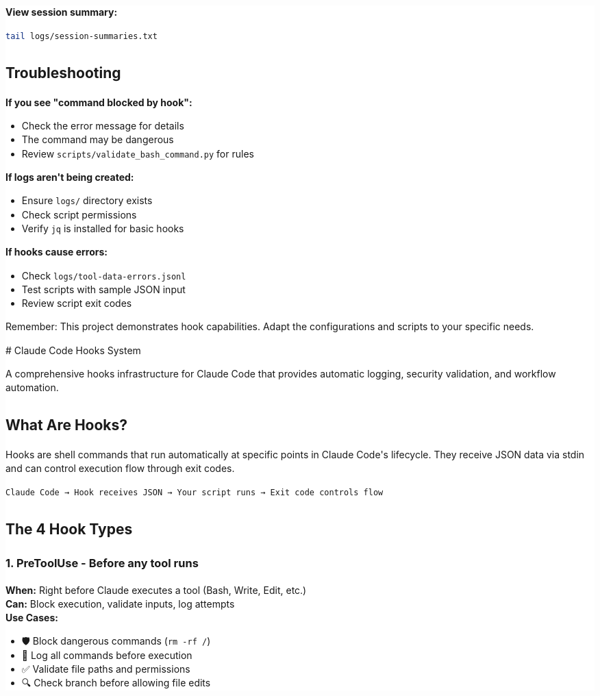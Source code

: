 **View session summary:**
```bash
tail logs/session-summaries.txt
```

## Troubleshooting

**If you see "command blocked by hook":**
- Check the error message for details
- The command may be dangerous
- Review `scripts/validate_bash_command.py` for rules

**If logs aren't being created:**
- Ensure `logs/` directory exists
- Check script permissions
- Verify `jq` is installed for basic hooks

**If hooks cause errors:**
- Check `logs/tool-data-errors.jsonl`
- Test scripts with sample JSON input
- Review script exit codes

Remember: This project demonstrates hook capabilities. Adapt the configurations and scripts to your specific needs.
</file>

<file path="README.md">
# Claude Code Hooks System

A comprehensive hooks infrastructure for Claude Code that provides automatic logging, security validation, and workflow automation.

## What Are Hooks?

Hooks are shell commands that run automatically at specific points in Claude Code's lifecycle. They receive JSON data via stdin and can control execution flow through exit codes.

```
Claude Code → Hook receives JSON → Your script runs → Exit code controls flow
```

## The 4 Hook Types

### 1. PreToolUse - Before any tool runs
**When:** Right before Claude executes a tool (Bash, Write, Edit, etc.)  
**Can:** Block execution, validate inputs, log attempts  
**Use Cases:**
- 🛡️ Block dangerous commands (`rm -rf /`)
- 📝 Log all commands before execution
- ✅ Validate file paths and permissions
- 🔍 Check branch before allowing file edits
